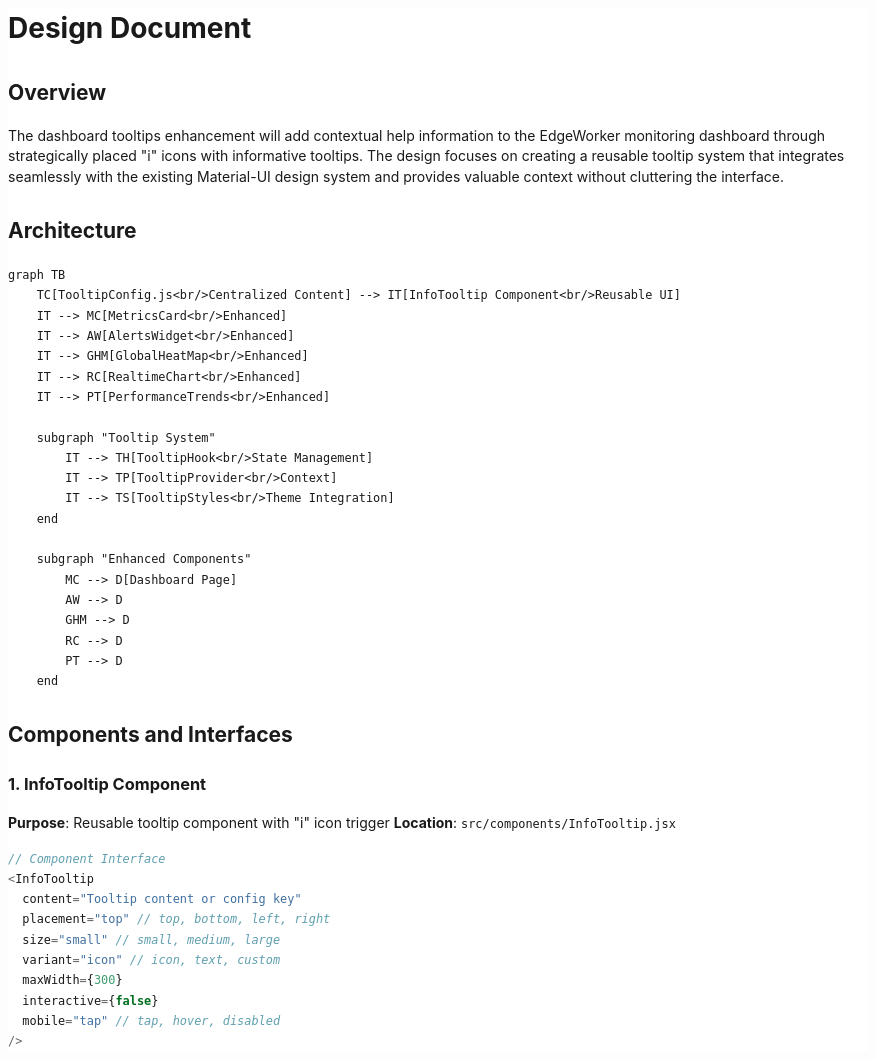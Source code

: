 # Design Document

## Overview

The dashboard tooltips enhancement will add contextual help information to the EdgeWorker monitoring dashboard through strategically placed "i" icons with informative tooltips. The design focuses on creating a reusable tooltip system that integrates seamlessly with the existing Material-UI design system and provides valuable context without cluttering the interface.

## Architecture

```mermaid
graph TB
    TC[TooltipConfig.js<br/>Centralized Content] --> IT[InfoTooltip Component<br/>Reusable UI]
    IT --> MC[MetricsCard<br/>Enhanced]
    IT --> AW[AlertsWidget<br/>Enhanced]
    IT --> GHM[GlobalHeatMap<br/>Enhanced]
    IT --> RC[RealtimeChart<br/>Enhanced]
    IT --> PT[PerformanceTrends<br/>Enhanced]
    
    subgraph "Tooltip System"
        IT --> TH[TooltipHook<br/>State Management]
        IT --> TP[TooltipProvider<br/>Context]
        IT --> TS[TooltipStyles<br/>Theme Integration]
    end
    
    subgraph "Enhanced Components"
        MC --> D[Dashboard Page]
        AW --> D
        GHM --> D
        RC --> D
        PT --> D
    end
```

## Components and Interfaces

### 1. InfoTooltip Component

**Purpose**: Reusable tooltip component with "i" icon trigger
**Location**: `src/components/InfoTooltip.jsx`

```javascript
// Component Interface
<InfoTooltip
  content="Tooltip content or config key"
  placement="top" // top, bottom, left, right
  size="small" // small, medium, large
  variant="icon" // icon, text, custom
  maxWidth={300}
  interactive={false}
  mobile="tap" // tap, hover, disabled
/>
```
